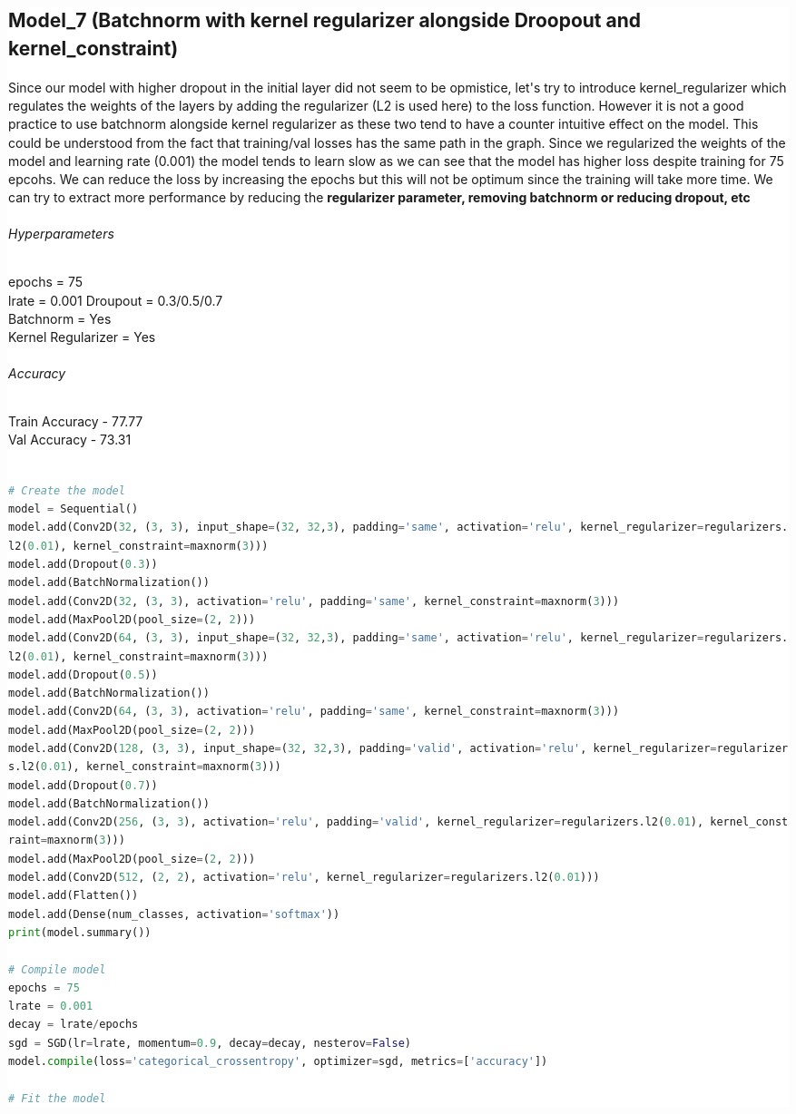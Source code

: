   
  
  
## Model_7 (Batchnorm with kernel regularizer alongside Droopout and kernel_constraint)
  
  
Since our model with higher dropout in the initial layer did not seem to be opmistice, let's try to introduce kernel_regularizer which regulates the weights of the layers by adding the regularizer (L2 is used here) to the loss function. However it is not a good practice to use batchnorm alongside kernel regularizer as these two tend to have a counter intuitive effect on the model. This could be understood from the fact that training/val losses has the same path in the graph. Since we regularized the weights of the model and learning rate (0.001) the model tends to learn slow as we can see that the model has higher loss despite training for 75 epcohs. We can reduce the loss by increasing the epochs but this will not be optimum since the training will take more time. We can try to extract more performance by reducing the **regularizer parameter, removing batchnorm or reducing dropout, etc**  
  
  
###### Hyperparameters
epochs = 75  
lrate = 0.001 
Droupout = 0.3/0.5/0.7  
Batchnorm = Yes  
Kernel Regularizer = Yes  
  
###### Accuracy
Train Accuracy - 77.77  
Val Accuracy   - 73.31  
  
  
```python

# Create the model
model = Sequential()
model.add(Conv2D(32, (3, 3), input_shape=(32, 32,3), padding='same', activation='relu', kernel_regularizer=regularizers.l2(0.01), kernel_constraint=maxnorm(3)))
model.add(Dropout(0.3))
model.add(BatchNormalization())
model.add(Conv2D(32, (3, 3), activation='relu', padding='same', kernel_constraint=maxnorm(3)))
model.add(MaxPool2D(pool_size=(2, 2)))
model.add(Conv2D(64, (3, 3), input_shape=(32, 32,3), padding='same', activation='relu', kernel_regularizer=regularizers.l2(0.01), kernel_constraint=maxnorm(3)))
model.add(Dropout(0.5))
model.add(BatchNormalization())
model.add(Conv2D(64, (3, 3), activation='relu', padding='same', kernel_constraint=maxnorm(3)))
model.add(MaxPool2D(pool_size=(2, 2)))
model.add(Conv2D(128, (3, 3), input_shape=(32, 32,3), padding='valid', activation='relu', kernel_regularizer=regularizers.l2(0.01), kernel_constraint=maxnorm(3)))
model.add(Dropout(0.7))
model.add(BatchNormalization())
model.add(Conv2D(256, (3, 3), activation='relu', padding='valid', kernel_regularizer=regularizers.l2(0.01), kernel_constraint=maxnorm(3)))
model.add(MaxPool2D(pool_size=(2, 2)))
model.add(Conv2D(512, (2, 2), activation='relu', kernel_regularizer=regularizers.l2(0.01)))
model.add(Flatten())
model.add(Dense(num_classes, activation='softmax'))
print(model.summary())

# Compile model
epochs = 75
lrate = 0.001
decay = lrate/epochs
sgd = SGD(lr=lrate, momentum=0.9, decay=decay, nesterov=False)
model.compile(loss='categorical_crossentropy', optimizer=sgd, metrics=['accuracy'])

# Fit the model
```